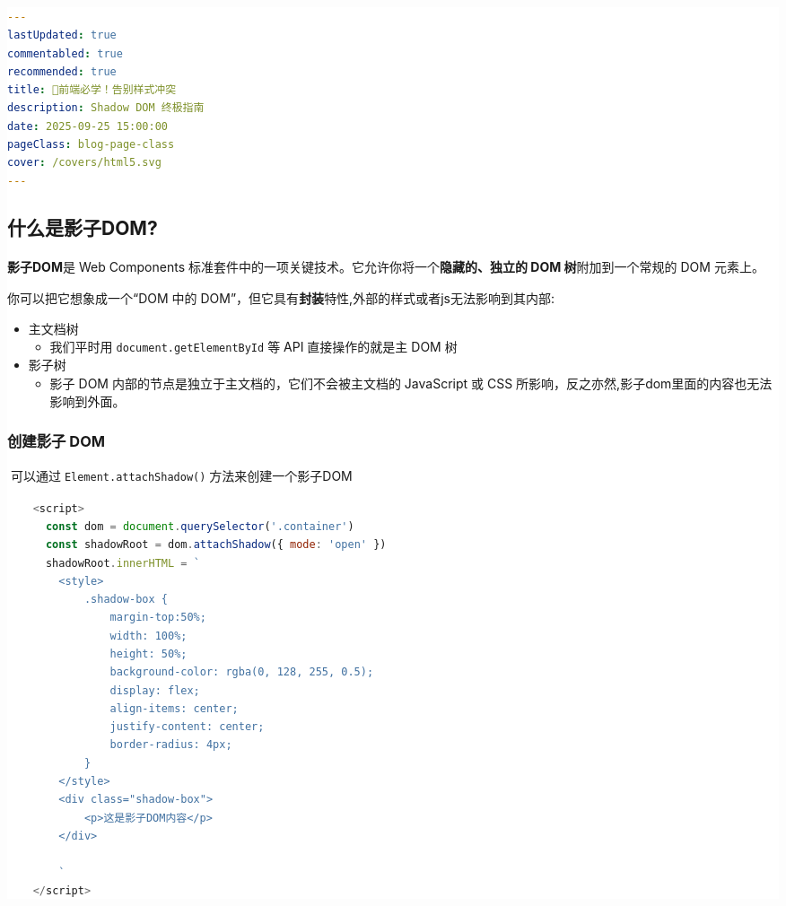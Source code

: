 ```yaml
---
lastUpdated: true
commentabled: true
recommended: true
title: 🚀前端必学！告别样式冲突
description: Shadow DOM 终极指南
date: 2025-09-25 15:00:00 
pageClass: blog-page-class
cover: /covers/html5.svg
---
```


## 什么是影子DOM? ##

**影子DOM**是 Web Components 标准套件中的一项关键技术。它允许你将一个**隐藏的、独立的 DOM 树**附加到一个常规的 DOM 元素上。

你可以把它想象成一个“DOM 中的 DOM”，但它具有**封装**特性,外部的样式或者js无法影响到其内部:

- 主文档树
  - 我们平时用 `document.getElementById` 等 API 直接操作的就是主 DOM 树
- 影子树
  - 影子 DOM 内部的节点是独立于主文档的，它们不会被主文档的 JavaScript 或 CSS 所影响，反之亦然,影子dom里面的内容也无法影响到外面。

### 创建影子 DOM ###
​
可以通过 `Element.attachShadow()` 方法来创建一个影子DOM

```js
    <script>
      const dom = document.querySelector('.container')
      const shadowRoot = dom.attachShadow({ mode: 'open' })
      shadowRoot.innerHTML = `
        <style>
            .shadow-box {
                margin-top:50%;
                width: 100%;
                height: 50%;
                background-color: rgba(0, 128, 255, 0.5);
                display: flex;
                align-items: center;
                justify-content: center;
                border-radius: 4px;
            }
        </style>
        <div class="shadow-box">
            <p>这是影子DOM内容</p>  
        </div>
        
        `
    </script>
```
